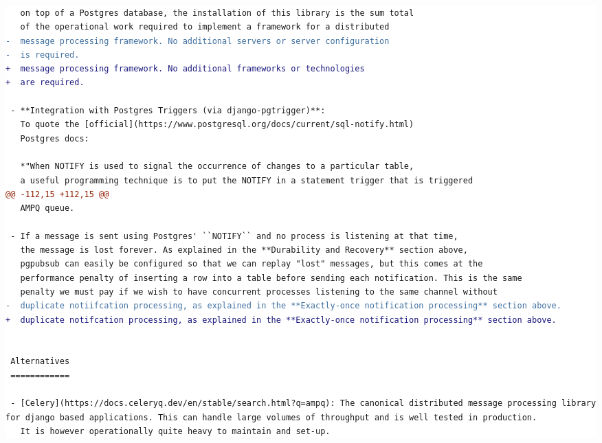 ```diff
   on top of a Postgres database, the installation of this library is the sum total
   of the operational work required to implement a framework for a distributed
-  message processing framework. No additional servers or server configuration
-  is required.
+  message processing framework. No additional frameworks or technologies
+  are required.
 
 - **Integration with Postgres Triggers (via django-pgtrigger)**:
   To quote the [official](https://www.postgresql.org/docs/current/sql-notify.html)
   Postgres docs:
 
   *"When NOTIFY is used to signal the occurrence of changes to a particular table,
   a useful programming technique is to put the NOTIFY in a statement trigger that is triggered
@@ -112,15 +112,15 @@
   AMPQ queue.
 
 - If a message is sent using Postgres' ``NOTIFY`` and no process is listening at that time,
   the message is lost forever. As explained in the **Durability and Recovery** section above,
   pgpubsub can easily be configured so that we can replay "lost" messages, but this comes at the
   performance penalty of inserting a row into a table before sending each notification. This is the same
   penalty we must pay if we wish to have concurrent processes listening to the same channel without
-  duplicate notiifcation processing, as explained in the **Exactly-once notification processing** section above.
+  duplicate notifcation processing, as explained in the **Exactly-once notification processing** section above.
 
 
 Alternatives
 ============
 
 - [Celery](https://docs.celeryq.dev/en/stable/search.html?q=ampq): The canonical distributed message processing library for django based applications. This can handle large volumes of throughput and is well tested in production.
   It is however operationally quite heavy to maintain and set-up.
```

